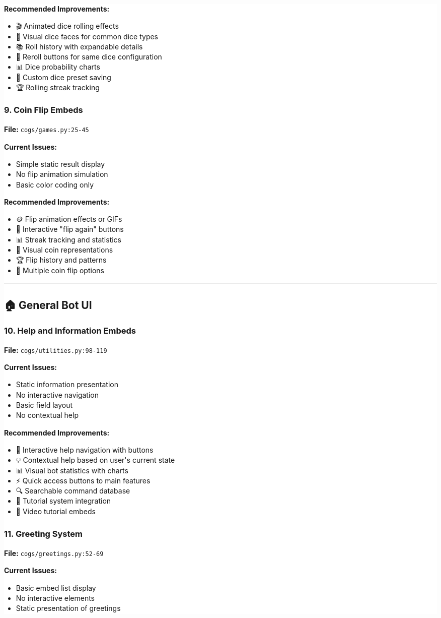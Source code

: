 **Recommended Improvements:**
- 🎬 Animated dice rolling effects
- 🎲 Visual dice faces for common dice types
- 📚 Roll history with expandable details
- 🔄 Reroll buttons for same dice configuration
- 📊 Dice probability charts
- 🎯 Custom dice preset saving
- 🏆 Rolling streak tracking

### 9. Coin Flip Embeds
**File:** `cogs/games.py:25-45`

**Current Issues:**
- Simple static result display
- No flip animation simulation
- Basic color coding only

**Recommended Improvements:**
- 🪙 Flip animation effects or GIFs
- 🔄 Interactive "flip again" buttons
- 📊 Streak tracking and statistics
- 🎨 Visual coin representations
- 🏆 Flip history and patterns
- 🎲 Multiple coin flip options

---

## 🏠 General Bot UI

### 10. Help and Information Embeds
**File:** `cogs/utilities.py:98-119`

**Current Issues:**
- Static information presentation
- No interactive navigation
- Basic field layout
- No contextual help

**Recommended Improvements:**
- 🧭 Interactive help navigation with buttons
- 💡 Contextual help based on user's current state
- 📊 Visual bot statistics with charts
- ⚡ Quick access buttons to main features
- 🔍 Searchable command database
- 📖 Tutorial system integration
- 🎥 Video tutorial embeds

### 11. Greeting System
**File:** `cogs/greetings.py:52-69`

**Current Issues:**
- Basic embed list display
- No interactive elements
- Static presentation of greetings
